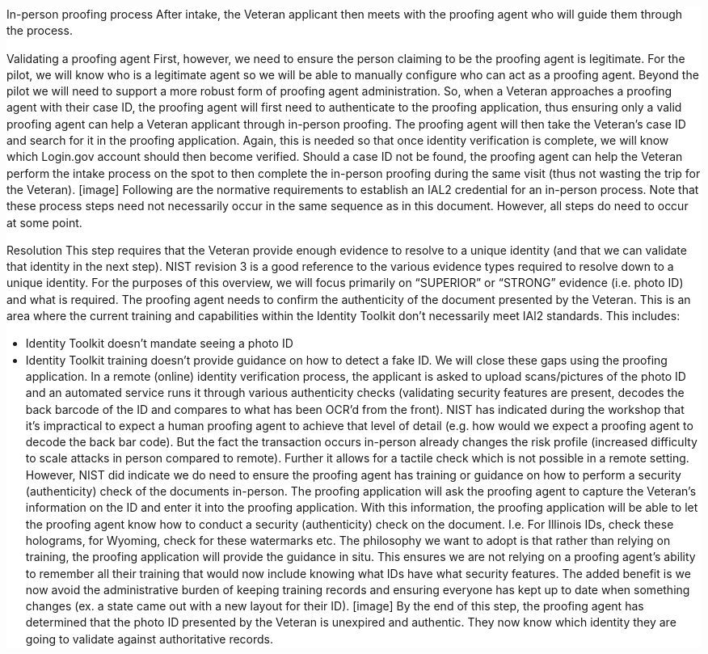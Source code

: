 In-person proofing process
After intake, the Veteran applicant then meets with the proofing agent who will guide them through the process.

Validating a proofing agent
First, however, we need to ensure the person claiming to be the proofing agent is legitimate. For the pilot, we will know who is a legitimate agent so we will be able to manually configure who can act as a proofing agent. Beyond the pilot we will need to support a more robust form of proofing agent administration.
So, when a Veteran approaches a proofing agent with their case ID, the proofing agent will first need to authenticate to the proofing application, thus ensuring only a valid proofing agent can help a Veteran applicant through in-person proofing. 
The proofing agent will then take the Veteran’s case ID and search for it in the proofing application. Again, this is needed so that once identity verification is complete, we will know which Login.gov account should then become verified. Should a case ID not be found, the proofing agent can help the Veteran perform the intake process on the spot to then complete the in-person proofing during the same visit (thus not wasting the trip for the Veteran).
[image]
Following are the normative requirements to establish an IAL2 credential for an in-person process. Note that these process steps need not necessarily occur in the same sequence as in this document. However, all steps do need to occur at some point.

Resolution
This step requires that the Veteran provide enough evidence to resolve to a unique identity (and that we can validate that identity in the next step). NIST revision 3 is a good reference to the various evidence types required to resolve down to a unique identity. For the purposes of this overview, we will focus primarily on “SUPERIOR” or “STRONG” evidence (i.e. photo ID) and what is required. 
The proofing agent needs to confirm the authenticity of the document presented by the Veteran. This is an area where the current training and capabilities within the Identity Toolkit don’t necessarily meet IAl2 standards. This includes:
- Identity Toolkit doesn’t mandate seeing a photo ID
- Identity Toolkit training doesn’t provide guidance on how to detect a fake ID.
We will close these gaps using the proofing application.
In a remote (online) identity verification process, the applicant is asked to upload scans/pictures of the photo ID and an automated service runs it through various authenticity checks (validating security features are present, decodes the back barcode of the ID and compares to what has been OCR’d from the front). 
NIST has indicated during the workshop that it’s impractical to expect a human proofing agent to achieve that level of detail (e.g. how would we expect a proofing agent to decode the back bar code). But the fact the transaction occurs in-person already changes the risk profile (increased difficulty to scale attacks in person compared to remote). Further it allows for a tactile check which is not possible in a remote setting. However, NIST did indicate we do need to ensure the proofing agent has training or guidance on how to perform a security (authenticity) check of the documents in-person. 
The proofing application will ask the proofing agent to capture the Veteran’s information on the ID and enter it into the proofing application. With this information, the proofing application will be able to let the proofing agent know how to conduct a security (authenticity) check on the document. I.e. For Illinois IDs, check these holograms, for Wyoming, check for these watermarks etc. 
The philosophy we want to adopt is that rather than relying on training, the proofing application will provide the guidance in situ. This ensures we are not relying on a proofing agent’s ability to remember all their training that would now include knowing what IDs have what security features. The added benefit is we now avoid the administrative burden of keeping training records and ensuring everyone has kept up to date when something changes (ex. a state came out with a new layout for their ID).
[image]
By the end of this step, the proofing agent has determined that the photo ID presented by the Veteran is unexpired and authentic. They now know which identity they are going to validate against authoritative records.
